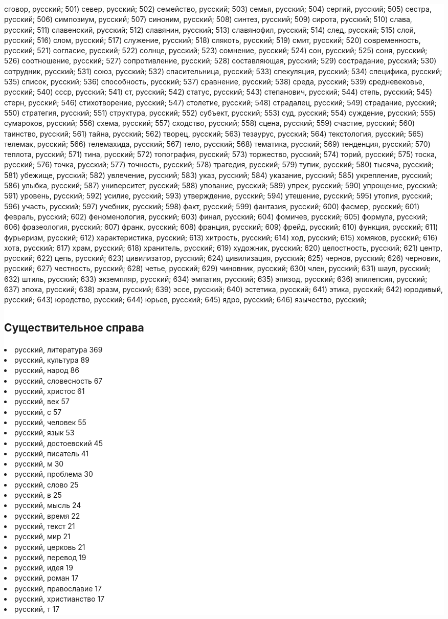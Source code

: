 сговор, русский; 501) север, русский; 502) семейство, русский; 503) семья, русский; 504) сергий, русский; 505) сестра, русский; 506) симпозиум, русский; 507) синоним, русский; 508) синтез, русский; 509) сирота, русский; 510) слава, русский; 511) славенский, русский; 512) славянин, русский; 513) славянофил, русский; 514) след, русский; 515) слой, русский; 516) слом, русский; 517) служение, русский; 518) слякоть, русский; 519) смит, русский; 520) современность, русский; 521) согласие, русский; 522) солнце, русский; 523) сомнение, русский; 524) сон, русский; 525) соня, русский; 526) соотношение, русский; 527) сопротивление, русский; 528) составляющая, русский; 529) сострадание, русский; 530) сотрудник, русский; 531) союз, русский; 532) спасительница, русский; 533) спекуляция, русский; 534) специфика, русский; 535) список, русский; 536) способность, русский; 537) сравнение, русский; 538) среда, русский; 539) средневековье, русский; 540) ссср, русский; 541) ст, русский; 542) статус, русский; 543) степанович, русский; 544) степь, русский; 545) стерн, русский; 546) стихотворение, русский; 547) столетие, русский; 548) страдалец, русский; 549) страдание, русский; 550) стратегия, русский; 551) структура, русский; 552) субъект, русский; 553) суд, русский; 554) суждение, русский; 555) сумароков, русский; 556) схема, русский; 557) сходство, русский; 558) сцена, русский; 559) счастие, русский; 560) таинство, русский; 561) тайна, русский; 562) творец, русский; 563) тезаурус, русский; 564) текстология, русский; 565) телемак, русский; 566) телемахида, русский; 567) тело, русский; 568) тематика, русский; 569) тенденция, русский; 570) теплота, русский; 571) тина, русский; 572) топография, русский; 573) торжество, русский; 574) торий, русский; 575) тоска, русский; 576) точка, русский; 577) точность, русский; 578) трагедия, русский; 579) тупик, русский; 580) тысяча, русский; 581) убежище, русский; 582) увлечение, русский; 583) указ, русский; 584) указание, русский; 585) укрепление, русский; 586) улыбка, русский; 587) университет, русский; 588) упование, русский; 589) упрек, русский; 590) упрощение, русский; 591) уровень, русский; 592) усилие, русский; 593) утверждение, русский; 594) утешение, русский; 595) утопия, русский; 596) участь, русский; 597) учебник, русский; 598) факт, русский; 599) фантазия, русский; 600) фасмер, русский; 601) февраль, русский; 602) феноменология, русский; 603) финал, русский; 604) фомичев, русский; 605) формула, русский; 606) фразеология, русский; 607) франк, русский; 608) франция, русский; 609) фрейд, русский; 610) функция, русский; 611) фурьеризм, русский; 612) характеристика, русский; 613) хитрость, русский; 614) ход, русский; 615) хомяков, русский; 616) хота, русский; 617) храм, русский; 618) хранитель, русский; 619) художник, русский; 620) целостность, русский; 621) центр, русский; 622) цепь, русский; 623) цивилизатор, русский; 624) цивилизация, русский; 625) чернов, русский; 626) черновик, русский; 627) честность, русский; 628) четье, русский; 629) чиновник, русский; 630) член, русский; 631) шаул, русский; 632) штиль, русский; 633) экземпляр, русский; 634) эмпатия, русский; 635) эпизод, русский; 636) эпилепсия, русский; 637) эпоха, русский; 638) эразм, русский; 639) эссе, русский; 640) эстетика, русский; 641) этика, русский; 642) юродивый, русский; 643) юродство, русский; 644) юрьев, русский; 645) ядро, русский; 646) язычество, русский; 

## Существительное справа
<li>русский, литература 369</li>
<li>русский, культура 89</li>
<li>русский, народ 86</li>
<li>русский, словесность 67</li>
<li>русский, христос 61</li>
<li>русский, век 57</li>
<li>русский, с 57</li>
<li>русский, человек 55</li>
<li>русский, язык 53</li>
<li>русский, достоевский 45</li>
<li>русский, писатель 41</li>
<li>русский, м 30</li>
<li>русский, проблема 30</li>
<li>русский, слово 25</li>
<li>русский, в 25</li>
<li>русский, мысль 24</li>
<li>русский, время 22</li>
<li>русский, текст 21</li>
<li>русский, мир 21</li>
<li>русский, церковь 21</li>
<li>русский, перевод 19</li>
<li>русский, идея 19</li>
<li>русский, роман 17</li>
<li>русский, православие 17</li>
<li>русский, христианство 17</li>
<li>русский, т 17</li>